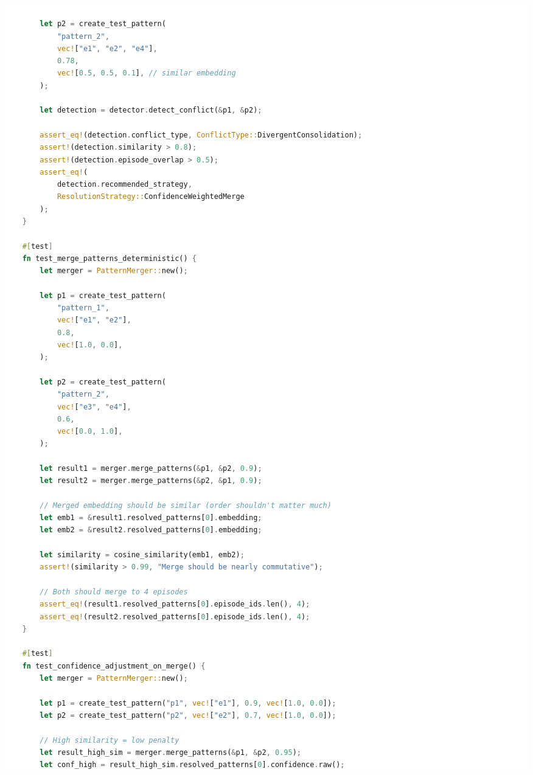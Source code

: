 ```rust

        let p2 = create_test_pattern(
            "pattern_2",
            vec!["e1", "e2", "e4"],
            0.78,
            vec![0.5, 0.5, 0.1], // similar embedding
        );

        let detection = detector.detect_conflict(&p1, &p2);

        assert_eq!(detection.conflict_type, ConflictType::DivergentConsolidation);
        assert!(detection.similarity > 0.8);
        assert!(detection.episode_overlap > 0.5);
        assert_eq!(
            detection.recommended_strategy,
            ResolutionStrategy::ConfidenceWeightedMerge
        );
    }

    #[test]
    fn test_merge_patterns_deterministic() {
        let merger = PatternMerger::new();

        let p1 = create_test_pattern(
            "pattern_1",
            vec!["e1", "e2"],
            0.8,
            vec![1.0, 0.0],
        );

        let p2 = create_test_pattern(
            "pattern_2",
            vec!["e3", "e4"],
            0.6,
            vec![0.0, 1.0],
        );

        let result1 = merger.merge_patterns(&p1, &p2, 0.9);
        let result2 = merger.merge_patterns(&p2, &p1, 0.9);

        // Merged embedding should be similar (order shouldn't matter much)
        let emb1 = &result1.resolved_patterns[0].embedding;
        let emb2 = &result2.resolved_patterns[0].embedding;

        let similarity = cosine_similarity(emb1, emb2);
        assert!(similarity > 0.99, "Merge should be nearly commutative");

        // Both should merge to 4 episodes
        assert_eq!(result1.resolved_patterns[0].episode_ids.len(), 4);
        assert_eq!(result2.resolved_patterns[0].episode_ids.len(), 4);
    }

    #[test]
    fn test_confidence_adjustment_on_merge() {
        let merger = PatternMerger::new();

        let p1 = create_test_pattern("p1", vec!["e1"], 0.9, vec![1.0, 0.0]);
        let p2 = create_test_pattern("p2", vec!["e2"], 0.7, vec![1.0, 0.0]);

        // High similarity = low penalty
        let result_high_sim = merger.merge_patterns(&p1, &p2, 0.95);
        let conf_high = result_high_sim.resolved_patterns[0].confidence.raw();

```